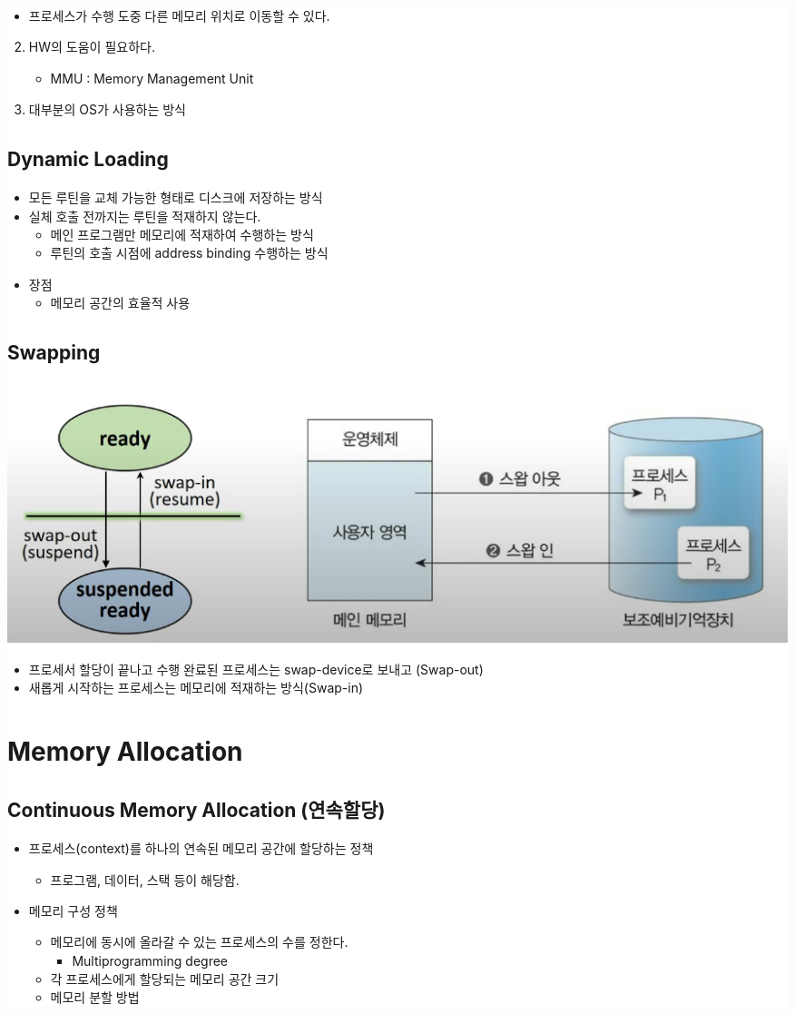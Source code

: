    - 프로세스가 수행 도중 다른 메모리 위치로 이동할 수 있다.

2. HW의 도움이 필요하다.

   - MMU : Memory Management Unit

3. 대부분의 OS가 사용하는 방식

## Dynamic Loading

- 모든 루틴을 교체 가능한 형태로 디스크에 저장하는 방식
- 실체 호출 전까지는 루틴을 적재하지 않는다.
  - 메인 프로그램만 메모리에 적재하여 수행하는 방식
  - 루틴의 호출 시점에 address binding 수행하는 방식

* 장점
  - 메모리 공간의 효율적 사용

## Swapping

<img src="./img/Swapping.png">

- 프로세서 할당이 끝나고 수행 완료된 프로세스는 swap-device로 보내고 (Swap-out)
- 새롭게 시작하는 프로세스는 메모리에 적재하는 방식(Swap-in)

# Memory Allocation

## Continuous Memory Allocation (연속할당)

- 프로세스(context)를 하나의 연속된 메모리 공간에 할당하는 정책

  - 프로그램, 데이터, 스택 등이 해당함.

- 메모리 구성 정책
  - 메모리에 동시에 올라갈 수 있는 프로세스의 수를 정한다.
    - Multiprogramming degree
  - 각 프로세스에게 할당되는 메모리 공간 크기
  - 메모리 분할 방법

